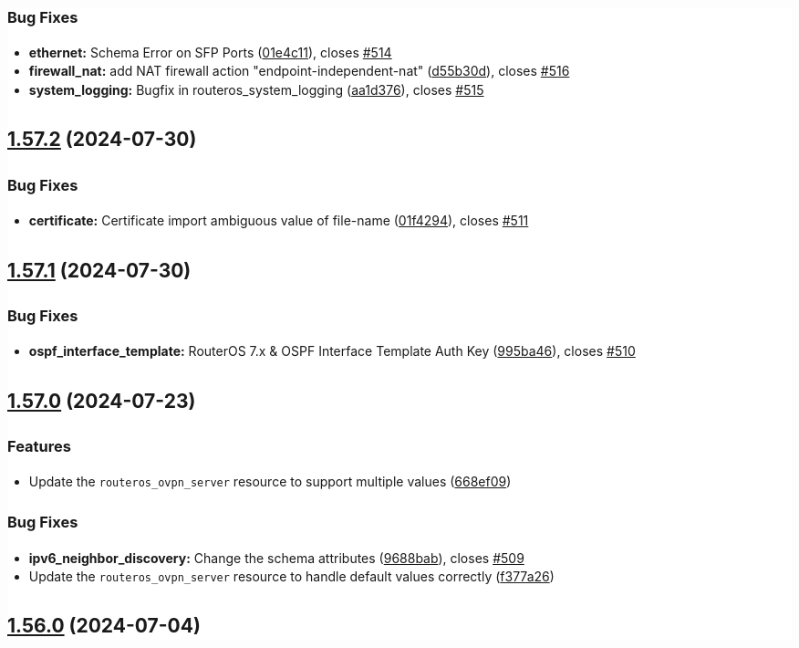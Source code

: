 ### Bug Fixes

* **ethernet:** Schema Error on SFP Ports ([01e4c11](https://github.com/terraform-routeros/terraform-provider-routeros/commit/01e4c119d86ade3cfaf040e3deb68749f14282b5)), closes [#514](https://github.com/terraform-routeros/terraform-provider-routeros/issues/514)
* **firewall_nat:** add NAT firewall action "endpoint-independent-nat" ([d55b30d](https://github.com/terraform-routeros/terraform-provider-routeros/commit/d55b30d07ef8f9c2d7c3b53088c8224e819907d9)), closes [#516](https://github.com/terraform-routeros/terraform-provider-routeros/issues/516)
* **system_logging:** Bugfix in routeros_system_logging ([aa1d376](https://github.com/terraform-routeros/terraform-provider-routeros/commit/aa1d3762000006aac00d13a7ae74ee5330c0245f)), closes [#515](https://github.com/terraform-routeros/terraform-provider-routeros/issues/515)

## [1.57.2](https://github.com/terraform-routeros/terraform-provider-routeros/compare/v1.57.1...v1.57.2) (2024-07-30)


### Bug Fixes

* **certificate:** Certificate import ambiguous value of file-name ([01f4294](https://github.com/terraform-routeros/terraform-provider-routeros/commit/01f4294a2898ecdceb4772db048dd620fa9a221e)), closes [#511](https://github.com/terraform-routeros/terraform-provider-routeros/issues/511)

## [1.57.1](https://github.com/terraform-routeros/terraform-provider-routeros/compare/v1.57.0...v1.57.1) (2024-07-30)


### Bug Fixes

* **ospf_interface_template:** RouterOS 7.x & OSPF Interface Template Auth Key ([995ba46](https://github.com/terraform-routeros/terraform-provider-routeros/commit/995ba46e8d8f8fc11c9d47a300f36879876c285f)), closes [#510](https://github.com/terraform-routeros/terraform-provider-routeros/issues/510)

## [1.57.0](https://github.com/terraform-routeros/terraform-provider-routeros/compare/v1.56.0...v1.57.0) (2024-07-23)


### Features

* Update the `routeros_ovpn_server` resource to support multiple values ([668ef09](https://github.com/terraform-routeros/terraform-provider-routeros/commit/668ef0986404bea864150b64509b86f43e5b4494))


### Bug Fixes

* **ipv6_neighbor_discovery:** Change the schema attributes ([9688bab](https://github.com/terraform-routeros/terraform-provider-routeros/commit/9688babe485e51b2acc981b6e8a8bb8edd26e98a)), closes [#509](https://github.com/terraform-routeros/terraform-provider-routeros/issues/509)
* Update the `routeros_ovpn_server` resource to handle default values correctly ([f377a26](https://github.com/terraform-routeros/terraform-provider-routeros/commit/f377a2615219baed70ffc779f9be0fe022e42712))

## [1.56.0](https://github.com/terraform-routeros/terraform-provider-routeros/compare/v1.55.0...v1.56.0) (2024-07-04)
